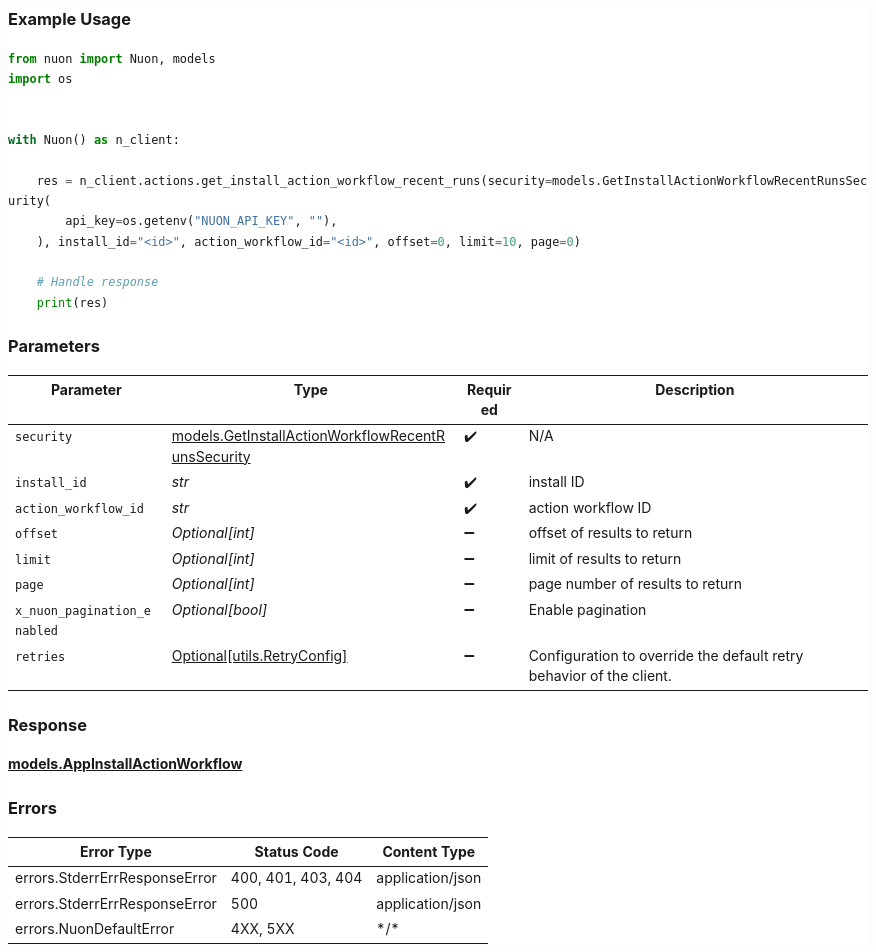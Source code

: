 ### Example Usage


```python
from nuon import Nuon, models
import os


with Nuon() as n_client:

    res = n_client.actions.get_install_action_workflow_recent_runs(security=models.GetInstallActionWorkflowRecentRunsSecurity(
        api_key=os.getenv("NUON_API_KEY", ""),
    ), install_id="<id>", action_workflow_id="<id>", offset=0, limit=10, page=0)

    # Handle response
    print(res)

```

### Parameters

| Parameter                                                                                                       | Type                                                                                                            | Required                                                                                                        | Description                                                                                                     |
| --------------------------------------------------------------------------------------------------------------- | --------------------------------------------------------------------------------------------------------------- | --------------------------------------------------------------------------------------------------------------- | --------------------------------------------------------------------------------------------------------------- |
| `security`                                                                                                      | [models.GetInstallActionWorkflowRecentRunsSecurity](../../models/getinstallactionworkflowrecentrunssecurity.md) | :heavy_check_mark:                                                                                              | N/A                                                                                                             |
| `install_id`                                                                                                    | *str*                                                                                                           | :heavy_check_mark:                                                                                              | install ID                                                                                                      |
| `action_workflow_id`                                                                                            | *str*                                                                                                           | :heavy_check_mark:                                                                                              | action workflow ID                                                                                              |
| `offset`                                                                                                        | *Optional[int]*                                                                                                 | :heavy_minus_sign:                                                                                              | offset of results to return                                                                                     |
| `limit`                                                                                                         | *Optional[int]*                                                                                                 | :heavy_minus_sign:                                                                                              | limit of results to return                                                                                      |
| `page`                                                                                                          | *Optional[int]*                                                                                                 | :heavy_minus_sign:                                                                                              | page number of results to return                                                                                |
| `x_nuon_pagination_enabled`                                                                                     | *Optional[bool]*                                                                                                | :heavy_minus_sign:                                                                                              | Enable pagination                                                                                               |
| `retries`                                                                                                       | [Optional[utils.RetryConfig]](../../models/utils/retryconfig.md)                                                | :heavy_minus_sign:                                                                                              | Configuration to override the default retry behavior of the client.                                             |

### Response

**[models.AppInstallActionWorkflow](../../models/appinstallactionworkflow.md)**

### Errors

| Error Type                    | Status Code                   | Content Type                  |
| ----------------------------- | ----------------------------- | ----------------------------- |
| errors.StderrErrResponseError | 400, 401, 403, 404            | application/json              |
| errors.StderrErrResponseError | 500                           | application/json              |
| errors.NuonDefaultError       | 4XX, 5XX                      | \*/\*                         |